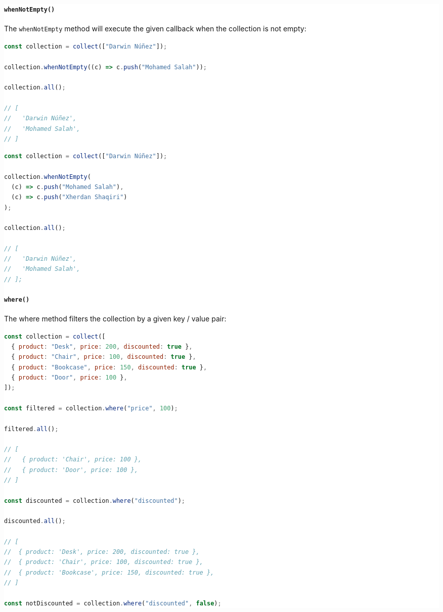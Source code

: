 #### `whenNotEmpty()`

The `whenNotEmpty` method will execute the given callback when the collection is not empty:

```js
const collection = collect(["Darwin Núñez"]);

collection.whenNotEmpty((c) => c.push("Mohamed Salah"));

collection.all();

// [
//   'Darwin Núñez',
//   'Mohamed Salah',
// ]
```

```js
const collection = collect(["Darwin Núñez"]);

collection.whenNotEmpty(
  (c) => c.push("Mohamed Salah"),
  (c) => c.push("Xherdan Shaqiri")
);

collection.all();

// [
//   'Darwin Núñez',
//   'Mohamed Salah',
// ];
```

#### `where()`

The where method filters the collection by a given key / value pair:

```js
const collection = collect([
  { product: "Desk", price: 200, discounted: true },
  { product: "Chair", price: 100, discounted: true },
  { product: "Bookcase", price: 150, discounted: true },
  { product: "Door", price: 100 },
]);

const filtered = collection.where("price", 100);

filtered.all();

// [
//   { product: 'Chair', price: 100 },
//   { product: 'Door', price: 100 },
// ]

const discounted = collection.where("discounted");

discounted.all();

// [
//  { product: 'Desk', price: 200, discounted: true },
//  { product: 'Chair', price: 100, discounted: true },
//  { product: 'Bookcase', price: 150, discounted: true },
// ]

const notDiscounted = collection.where("discounted", false);

```